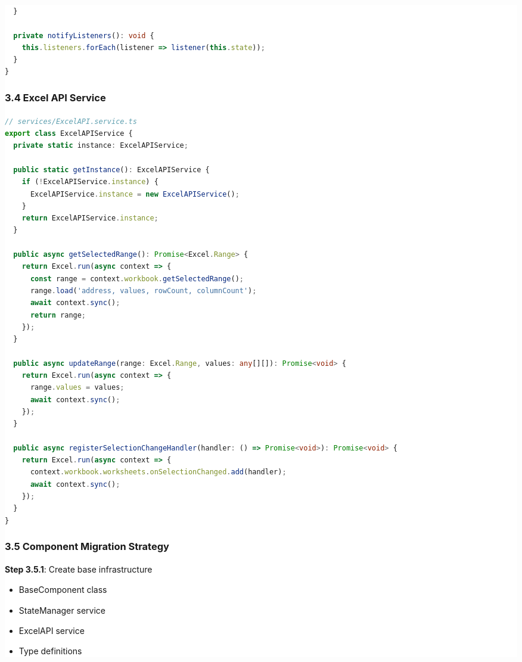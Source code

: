 ```typescript
  }

  private notifyListeners(): void {
    this.listeners.forEach(listener => listener(this.state));
  }
}
```

### 3.4 Excel API Service

```typescript
// services/ExcelAPI.service.ts
export class ExcelAPIService {
  private static instance: ExcelAPIService;

  public static getInstance(): ExcelAPIService {
    if (!ExcelAPIService.instance) {
      ExcelAPIService.instance = new ExcelAPIService();
    }
    return ExcelAPIService.instance;
  }

  public async getSelectedRange(): Promise<Excel.Range> {
    return Excel.run(async context => {
      const range = context.workbook.getSelectedRange();
      range.load('address, values, rowCount, columnCount');
      await context.sync();
      return range;
    });
  }

  public async updateRange(range: Excel.Range, values: any[][]): Promise<void> {
    return Excel.run(async context => {
      range.values = values;
      await context.sync();
    });
  }

  public async registerSelectionChangeHandler(handler: () => Promise<void>): Promise<void> {
    return Excel.run(async context => {
      context.workbook.worksheets.onSelectionChanged.add(handler);
      await context.sync();
    });
  }
}
```

### 3.5 Component Migration Strategy

**Step 3.5.1**: Create base infrastructure

- BaseComponent class
- StateManager service
- ExcelAPI service
- Type definitions


  [key: string]: string;